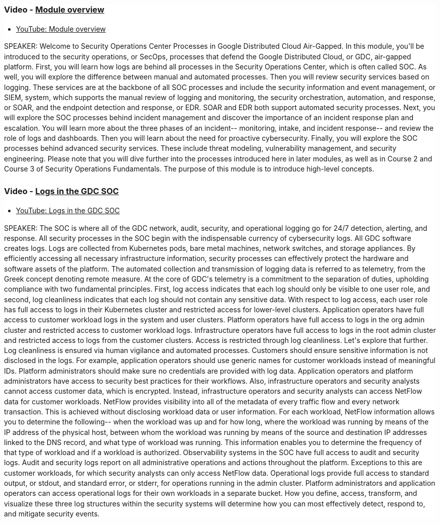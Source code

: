 ### Video - [Module overview](https://www.cloudskillsboost.google/course_templates/1199/video/521999)

* [YouTube: Module overview](https://www.youtube.com/watch?v=qCk8DazrWOo)

SPEAKER: Welcome to Security Operations Center Processes in Google Distributed Cloud Air-Gapped. In this module, you'll be introduced to the security operations, or SecOps, processes that defend the Google Distributed Cloud, or GDC, air-gapped platform. First, you will learn how logs are behind all processes in the Security Operations Center, which is often called SOC. As well, you will explore the difference between manual and automated processes. Then you will review security services based on logging. These services are at the backbone of all SOC processes and include the security information and event management, or SIEM, system, which supports the manual review of logging and monitoring, the security orchestration, automation, and response, or SOAR, and the endpoint detection and response, or EDR. SOAR and EDR both support automated security processes. Next, you will explore the SOC processes behind incident management and discover the importance of an incident response plan and escalation. You will learn more about the three phases of an incident-- monitoring, intake, and incident response-- and review the role of logs and dashboards. Then you will learn about the need for proactive cybersecurity. Finally, you will explore the SOC processes behind advanced security services. These include threat modeling, vulnerability management, and security engineering. Please note that you will dive further into the processes introduced here in later modules, as well as in Course 2 and Course 3 of Security Operations Fundamentals. The purpose of this module is to introduce high-level concepts.

### Video - [Logs in the GDC SOC](https://www.cloudskillsboost.google/course_templates/1199/video/522000)

* [YouTube: Logs in the GDC SOC](https://www.youtube.com/watch?v=QeWvx5Y9QMo)

SPEAKER: The SOC is where all of the GDC network, audit, security, and operational logging go for 24/7 detection, alerting, and response. All security processes in the SOC begin with the indispensable currency of cybersecurity logs. All GDC software creates logs. Logs are collected from Kubernetes pods, bare metal machines, network switches, and storage appliances. By efficiently accessing all necessary infrastructure information, security processes can effectively protect the hardware and software assets of the platform. The automated collection and transmission of logging data is referred to as telemetry, from the Greek concept denoting remote measure. At the core of GDC's telemetry is a commitment to the separation of duties, upholding compliance with two fundamental principles. First, log access indicates that each log should only be visible to one user role, and second, log cleanliness indicates that each log should not contain any sensitive data. With respect to log access, each user role has full access to logs in their Kubernetes cluster and restricted access for lower-level clusters. Application operators have full access to customer workload logs in the system and user clusters. Platform operators have full access to logs in the org admin cluster and restricted access to customer workload logs. Infrastructure operators have full access to logs in the root admin cluster and restricted access to logs from the customer clusters. Access is restricted through log cleanliness. Let's explore that further. Log cleanliness is ensured via human vigilance and automated processes. Customers should ensure sensitive information is not disclosed in the logs. For example, application operators should use generic names for customer workloads instead of meaningful IDs. Platform administrators should make sure no credentials are provided with log data. Application operators and platform administrators have access to security best practices for their workflows. Also, infrastructure operators and security analysts cannot access customer data, which is encrypted. Instead, infrastructure operators and security analysts can access NetFlow data for customer workloads. NetFlow provides visibility into all of the metadata of every traffic flow and every network transaction. This is achieved without disclosing workload data or user information. For each workload, NetFlow information allows you to determine the following-- when the workload was up and for how long, where the workload was running by means of the IP address of the physical host, between whom the workload was running by means of the source and destination IP addresses linked to the DNS record, and what type of workload was running. This information enables you to determine the frequency of that type of workload and if a workload is authorized. Observability systems in the SOC have full access to audit and security logs. Audit and security logs report on all administrative operations and actions throughout the platform. Exceptions to this are customer workloads, for which security analysts can only access NetFlow data. Operational logs provide full access to standard output, or stdout, and standard error, or stderr, for operations running in the admin cluster. Platform administrators and application operators can access operational logs for their own workloads in a separate bucket. How you define, access, transform, and visualize these three log structures within the security systems will determine how you can most effectively detect, respond to, and mitigate security events.
